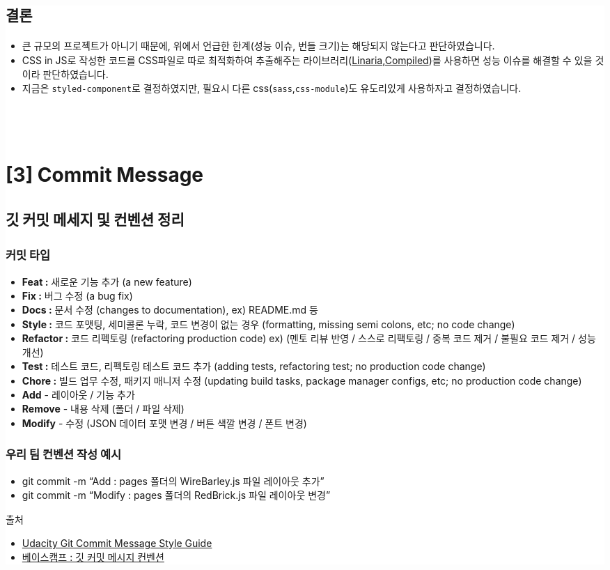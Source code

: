 ## 결론

- 큰 규모의 프로젝트가 아니기 때문에, 위에서 언급한 한계(성능 이슈, 번들 크기)는 해당되지 않는다고 판단하였습니다.
- CSS in JS로 작성한 코드를 CSS파일로 따로 최적화하여 추출해주는 라이브러리([Linaria](https://github.com/callstack/linaria),[Compiled](https://compiledcssinjs.com/))를 사용하면 성능 이슈를 해결할 수 있을 것이라 판단하였습니다.
- 지금은 `styled-component`로 결정하였지만, 필요시 다른 css(`sass`,`css-module`)도 유도리있게 사용하자고 결정하였습니다.

</br>
</br>

# [3] Commit Message

## 깃 커밋 메세지 및 컨벤션 정리

### 커밋 타입

- **Feat :** 새로운 기능 추가 (a new feature)
- **Fix :** 버그 수정 (a bug fix)
- **Docs :** 문서 수정 (changes to documentation), ex) README.md 등
- **Style :** 코드 포맷팅, 세미콜론 누락, 코드 변경이 없는 경우 (formatting, missing semi colons, etc; no code change)
- **Refactor :** 코드 리펙토링 (refactoring production code) ex) (멘토 리뷰 반영 / 스스로 리팩토링 / 중복 코드 제거 / 불필요 코드 제거 / 성능 개선)
- **Test :** 테스트 코드, 리펙토링 테스트 코드 추가 (adding tests, refactoring test; no production code change)
- **Chore :** 빌드 업무 수정, 패키지 매니저 수정 (updating build tasks, package manager configs, etc; no production code change)
- **Add** - 레이아웃 / 기능 추가
- **Remove** - 내용 삭제 (폴더 / 파일 삭제)
- **Modify** - 수정 (JSON 데이터 포맷 변경 / 버튼 색깔 변경 / 폰트 변경)
  </br>

### 우리 팀 컨벤션 작성 예시

- git commit -m “Add : pages 폴더의 WireBarley.js 파일 레이아웃 추가”
- git commit -m “Modify : pages 폴더의 RedBrick.js 파일 레이아웃 변경”

출처

<ul>
    <li><a href=https://udacity.github.io/git-styleguide/>Udacity Git Commit Message Style Guide</a></li>
    <li><a href=https://webruden.tistory.com/486>베이스캠프 : 깃 커밋 메시지 컨벤션</a></li>
</ul>
